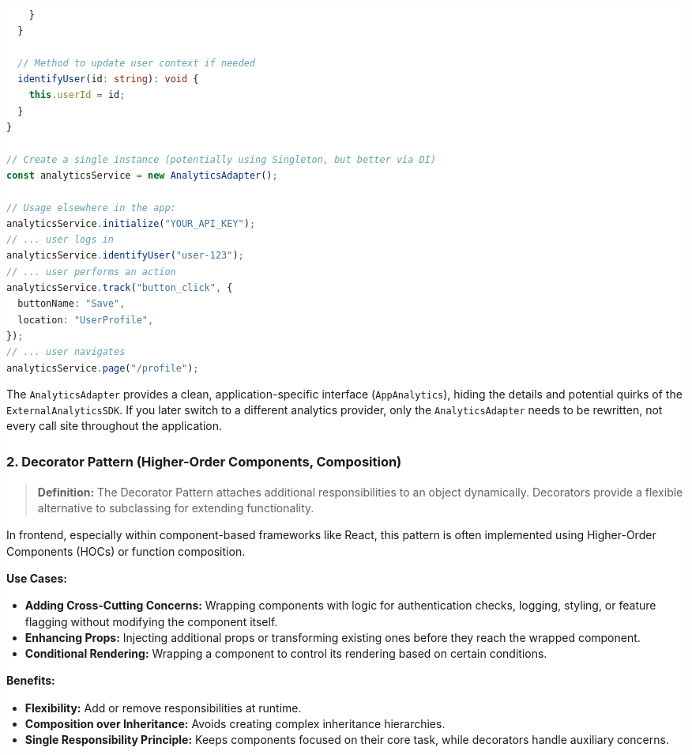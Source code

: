 ```typescript
    }
  }

  // Method to update user context if needed
  identifyUser(id: string): void {
    this.userId = id;
  }
}

// Create a single instance (potentially using Singleton, but better via DI)
const analyticsService = new AnalyticsAdapter();

// Usage elsewhere in the app:
analyticsService.initialize("YOUR_API_KEY");
// ... user logs in
analyticsService.identifyUser("user-123");
// ... user performs an action
analyticsService.track("button_click", {
  buttonName: "Save",
  location: "UserProfile",
});
// ... user navigates
analyticsService.page("/profile");
```

The `AnalyticsAdapter` provides a clean, application-specific interface (`AppAnalytics`), hiding the details and potential quirks of the `ExternalAnalyticsSDK`. If you later switch to a different analytics provider, only the `AnalyticsAdapter` needs to be rewritten, not every call site throughout the application.

### 2. Decorator Pattern (Higher-Order Components, Composition)

> **Definition:** The Decorator Pattern attaches additional responsibilities to an object dynamically. Decorators provide a flexible alternative to subclassing for extending functionality.

In frontend, especially within component-based frameworks like React, this pattern is often implemented using Higher-Order Components (HOCs) or function composition.

**Use Cases:**

- **Adding Cross-Cutting Concerns:** Wrapping components with logic for authentication checks, logging, styling, or feature flagging without modifying the component itself.
- **Enhancing Props:** Injecting additional props or transforming existing ones before they reach the wrapped component.
- **Conditional Rendering:** Wrapping a component to control its rendering based on certain conditions.

**Benefits:**

- **Flexibility:** Add or remove responsibilities at runtime.
- **Composition over Inheritance:** Avoids creating complex inheritance hierarchies.
- **Single Responsibility Principle:** Keeps components focused on their core task, while decorators handle auxiliary concerns.
